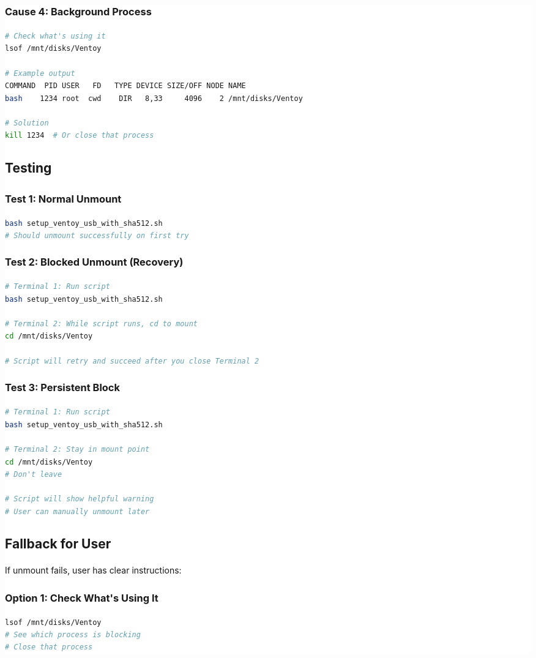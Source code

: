 ### Cause 4: Background Process
```bash
# Check what's using it
lsof /mnt/disks/Ventoy

# Example output
COMMAND  PID USER   FD   TYPE DEVICE SIZE/OFF NODE NAME
bash    1234 root  cwd    DIR   8,33     4096    2 /mnt/disks/Ventoy

# Solution
kill 1234  # Or close that process
```

## Testing

### Test 1: Normal Unmount
```bash
bash setup_ventoy_usb_with_sha512.sh
# Should unmount successfully on first try
```

### Test 2: Blocked Unmount (Recovery)
```bash
# Terminal 1: Run script
bash setup_ventoy_usb_with_sha512.sh

# Terminal 2: While script runs, cd to mount
cd /mnt/disks/Ventoy

# Script will retry and succeed after you close Terminal 2
```

### Test 3: Persistent Block
```bash
# Terminal 1: Run script
bash setup_ventoy_usb_with_sha512.sh

# Terminal 2: Stay in mount point
cd /mnt/disks/Ventoy
# Don't leave

# Script will show helpful warning
# User can manually unmount later
```

## Fallback for User

If unmount fails, user has clear instructions:

### Option 1: Check What's Using It
```bash
lsof /mnt/disks/Ventoy
# See which process is blocking
# Close that process
```
